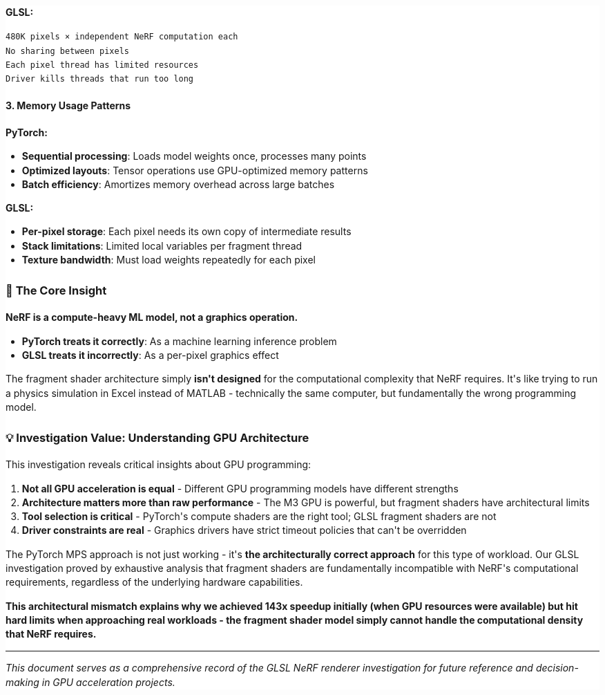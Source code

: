 **GLSL:**

```
480K pixels × independent NeRF computation each
No sharing between pixels
Each pixel thread has limited resources
Driver kills threads that run too long
```

#### **3. Memory Usage Patterns**

**PyTorch:**

- **Sequential processing**: Loads model weights once, processes many points
- **Optimized layouts**: Tensor operations use GPU-optimized memory patterns
- **Batch efficiency**: Amortizes memory overhead across large batches

**GLSL:**

- **Per-pixel storage**: Each pixel needs its own copy of intermediate results
- **Stack limitations**: Limited local variables per fragment thread
- **Texture bandwidth**: Must load weights repeatedly for each pixel

### 🎯 **The Core Insight**

**NeRF is a compute-heavy ML model, not a graphics operation.**

- **PyTorch treats it correctly**: As a machine learning inference problem
- **GLSL treats it incorrectly**: As a per-pixel graphics effect

The fragment shader architecture simply **isn't designed** for the computational complexity that NeRF requires. It's like trying to run a physics simulation in Excel instead of MATLAB - technically the same computer, but fundamentally the wrong programming model.

### 💡 **Investigation Value: Understanding GPU Architecture**

This investigation reveals critical insights about GPU programming:

1. **Not all GPU acceleration is equal** - Different GPU programming models have different strengths
2. **Architecture matters more than raw performance** - The M3 GPU is powerful, but fragment shaders have architectural limits
3. **Tool selection is critical** - PyTorch's compute shaders are the right tool; GLSL fragment shaders are not
4. **Driver constraints are real** - Graphics drivers have strict timeout policies that can't be overridden

The PyTorch MPS approach is not just working - it's **the architecturally correct approach** for this type of workload. Our GLSL investigation proved by exhaustive analysis that fragment shaders are fundamentally incompatible with NeRF's computational requirements, regardless of the underlying hardware capabilities.

**This architectural mismatch explains why we achieved 143x speedup initially (when GPU resources were available) but hit hard limits when approaching real workloads - the fragment shader model simply cannot handle the computational density that NeRF requires.**

---

_This document serves as a comprehensive record of the GLSL NeRF renderer investigation for future reference and decision-making in GPU acceleration projects._
